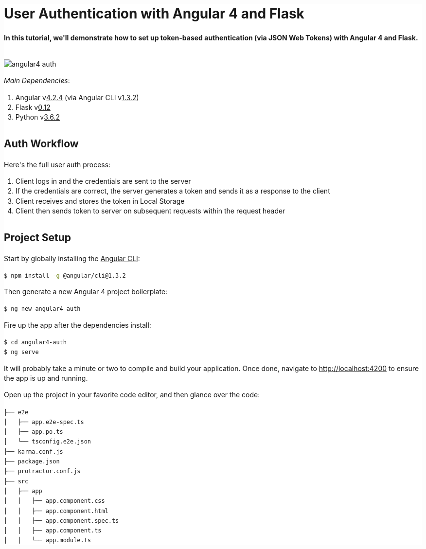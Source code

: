 # User Authentication with Angular 4 and Flask

**In this tutorial, we'll demonstrate how to set up token-based authentication (via JSON Web Tokens) with Angular 4 and Flask.**

<br>

<div class="center-text">
  <img class="no-border" src="/images/blog_images/angular4-auth/angular4-auth.png" style="max-width: 100%;" alt="angular4 auth">
</div>

*Main Dependencies*:

1. Angular v[4.2.4](https://github.com/angular/angular/releases/tag/4.2.4) (via Angular CLI v[1.3.2](https://github.com/angular/angular-cli/releases/tag/v1.3.2))
1. Flask v[0.12](http://flask.pocoo.org/docs/0.12/changelog/#version-0-12)
1. Python v[3.6.2](https://www.python.org/downloads/release/python-362/)

## Auth Workflow

Here's the full user auth process:

1. Client logs in and the credentials are sent to the server
2. If the credentials are correct, the server generates a token and sends it as a response to the client
3. Client receives and stores the token in Local Storage
4. Client then sends token to server on subsequent requests within the request header

## Project Setup

Start by globally installing the [Angular CLI](https://cli.angular.io/):

```sh
$ npm install -g @angular/cli@1.3.2
```

Then generate a new Angular 4 project boilerplate:

```sh
$ ng new angular4-auth
```

Fire up the app after the dependencies install:

```sh
$ cd angular4-auth
$ ng serve
```

It will probably take a minute or two to compile and build your application. Once done, navigate to [http://localhost:4200](http://localhost:4200) to ensure the app is up and running.

Open up the project in your favorite code editor, and then glance over the code:

```sh
├── e2e
│   ├── app.e2e-spec.ts
│   ├── app.po.ts
│   └── tsconfig.e2e.json
├── karma.conf.js
├── package.json
├── protractor.conf.js
├── src
│   ├── app
│   │   ├── app.component.css
│   │   ├── app.component.html
│   │   ├── app.component.spec.ts
│   │   ├── app.component.ts
│   │   └── app.module.ts
```